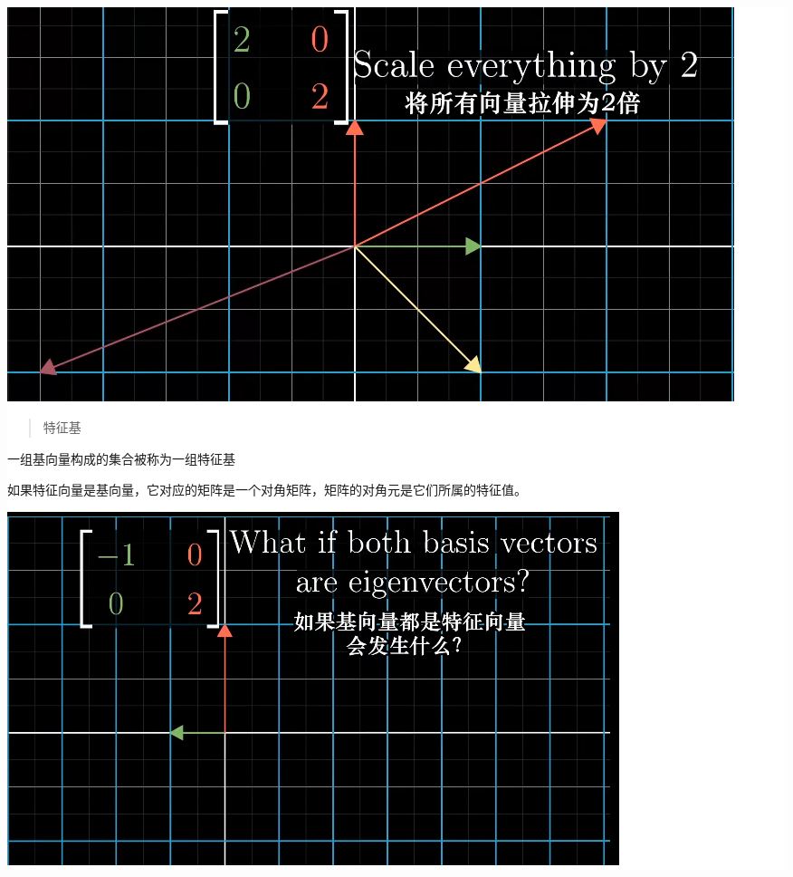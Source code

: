 ![image-20200922154704668](img/LinearAlgebra/image-20200922154704668.png)



> 特征基

一组基向量构成的集合被称为一组特征基

如果特征向量是基向量，它对应的矩阵是一个对角矩阵，矩阵的对角元是它们所属的特征值。

![image-20201121182906650](img/LinearAlgebra/image-20201121182906650.png)
